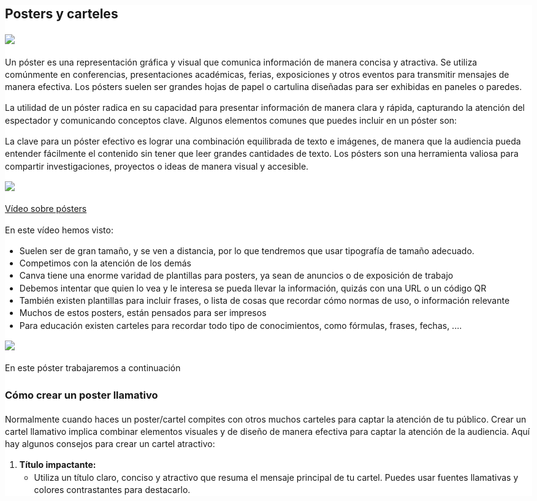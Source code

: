 ## Posters y carteles

![](https://raw.githubusercontent.com/javacasm/Iniciacion-Herramientas-Digitales-Aula/main/images/icono-poster.png)


Un póster es una representación gráfica y visual que comunica información de manera concisa y atractiva. Se utiliza comúnmente en conferencias, presentaciones académicas, ferias, exposiciones y otros eventos para transmitir mensajes de manera efectiva. Los pósters suelen ser grandes hojas de papel o cartulina diseñadas para ser exhibidas en paneles o paredes.

La utilidad de un póster radica en su capacidad para presentar información de manera clara y rápida, capturando la atención del espectador y comunicando conceptos clave. Algunos elementos comunes que puedes incluir en un póster son:

La clave para un póster efectivo es lograr una combinación equilibrada de texto e imágenes, de manera que la audiencia pueda entender fácilmente el contenido sin tener que leer grandes cantidades de texto. Los pósters son una herramienta valiosa para compartir investigaciones, proyectos o ideas de manera visual y accesible.


[![](https://github.com/javacasm/Iniciacion-Herramientas-Digitales-Aula/blob/main/images/portada-2.3.4.posters.png?raw=true)](https://drive.google.com/file/d/1wIjaoJqMNoe1YO-twdBxgjYihIyiJP_K/view?usp=sharing)

[Vídeo sobre pósters](https://drive.google.com/file/d/1wIjaoJqMNoe1YO-twdBxgjYihIyiJP_K/view?usp=sharing)

En este vídeo hemos visto:

* Suelen ser de gran tamaño, y se ven a distancia, por lo que tendremos que usar tipografía de tamaño adecuado.
* Competimos con la atención de los demás
* Canva tiene una enorme varidad de plantillas para posters, ya sean de anuncios o de exposición de trabajo
* Debemos intentar que quien lo vea y le interesa se pueda llevar la información, quizás con una URL o un código QR
* También existen plantillas para incluir frases, o lista de cosas que recordar cómo normas de uso, o información relevante
* Muchos de estos posters, están pensados para ser impresos
* Para educación existen carteles para recordar todo tipo de conocimientos, como fórmulas, frases, fechas, ....


![](https://github.com/javacasm/Iniciacion-Herramientas-Digitales-Aula/blob/main/images/ejemplo-2.3.4.cartel.png?raw=true)

En este póster trabajaremos a continuación

### Cómo crear un poster llamativo

Normalmente cuando haces un poster/cartel compites con otros muchos carteles para captar la atención de tu público. Crear un cartel llamativo implica combinar elementos visuales y de diseño de manera efectiva para captar la atención de la audiencia. Aquí hay algunos consejos para crear un cartel atractivo:

1. **Título impactante:**
   - Utiliza un título claro, conciso y atractivo que resuma el mensaje principal de tu cartel. Puedes usar fuentes llamativas y colores contrastantes para destacarlo.
